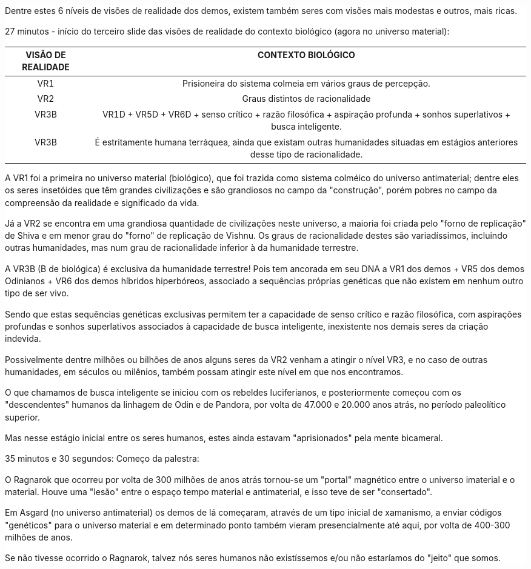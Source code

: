 Dentre estes 6 níveis de visões de realidade dos demos, existem também seres com visões mais modestas e outros, mais ricas.

27 minutos - início do terceiro slide das visões de realidade do contexto biológico (agora no universo material):

| VISÃO DE REALIDADE  		| CONTEXTO BIOLÓGICO 	| 
|:-:	|:-:	|
| VR1 | Prisioneira do sistema colmeia em vários graus de percepção.| 
| VR2 | Graus distintos de racionalidade |
| VR3B | VR1D + VR5D + VR6D + senso crítico + razão filosófica + aspiração profunda + sonhos superlativos + busca inteligente.|
| VR3B | É estritamente humana terráquea, ainda que existam outras humanidades situadas em estágios anteriores desse tipo de racionalidade.|

A VR1 foi a primeira no universo material (biológico), que foi trazida como sistema colméico do universo antimaterial; dentre eles os seres insetóides que têm grandes civilizações e são grandiosos no campo da "construção", porém pobres no campo da compreensão da realidade e significado da vida.

Já a VR2 se encontra em uma grandiosa quantidade de civilizações neste universo, a maioria foi criada pelo "forno de replicação" de Shiva e em menor grau do "forno" de replicação de Vishnu. Os graus de racionalidade destes são variadíssimos, incluindo outras humanidades, mas num grau de racionalidade inferior à da humanidade terrestre.

A VR3B (B de biológica) é exclusiva da humanidade terrestre! Pois tem ancorada em seu DNA a VR1 dos demos + VR5 dos demos Odinianos + VR6 dos demos híbridos hiperbóreos, associado a sequências próprias genéticas que não existem em nenhum outro tipo de ser vivo.

Sendo que estas sequências genéticas exclusivas permitem ter a capacidade de senso crítico e razão filosófica, com aspirações profundas e sonhos superlativos associados à capacidade de busca inteligente, inexistente nos demais seres da criação indevida.

Possivelmente dentre milhões ou bilhões de anos alguns seres da VR2 venham a atingir o nível VR3, e no caso de outras humanidades, em séculos ou milênios, também possam atingir este nível em que nos encontramos.

O que chamamos de busca inteligente se iniciou com os rebeldes luciferianos, e posteriormente começou com os "descendentes" humanos da linhagem de Odin e de Pandora, por volta de 47.000 e 20.000 anos atrás, no período paleolítico superior.

Mas nesse estágio inicial entre os seres humanos, estes ainda estavam "aprisionados" pela mente bicameral.

35 minutos e 30 segundos: Começo da palestra:

O Ragnarok que ocorreu por volta de 300 milhões de anos atrás tornou-se um "portal" magnético entre o universo imaterial e o material. Houve uma "lesão" entre o espaço tempo material e antimaterial, e isso teve de ser "consertado".

Em Asgard (no universo antimaterial) os demos de lá começaram, através de um tipo inicial de xamanismo, a enviar códigos "genéticos" para o universo material e em determinado ponto também vieram presencialmente até aqui, por volta de 400-300 milhões de anos.

Se não tivesse ocorrido o Ragnarok, talvez nós seres humanos não existíssemos e/ou não estaríamos do "jeito" que somos. 
